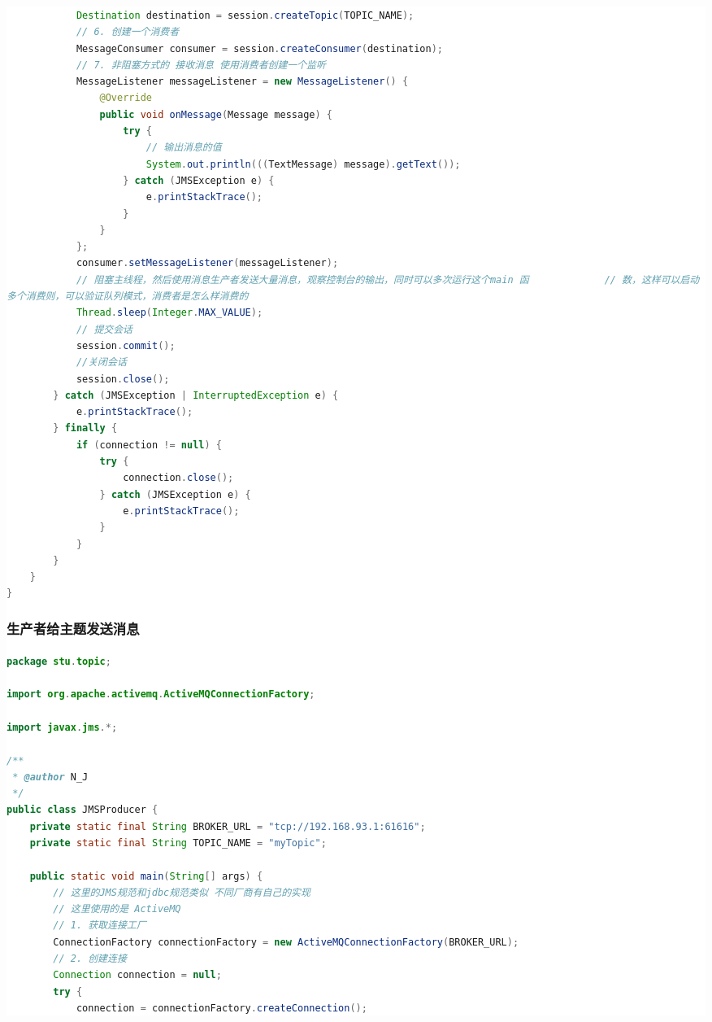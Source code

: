 ```java
            Destination destination = session.createTopic(TOPIC_NAME);
            // 6. 创建一个消费者
            MessageConsumer consumer = session.createConsumer(destination);
            // 7. 非阻塞方式的 接收消息 使用消费者创建一个监听
            MessageListener messageListener = new MessageListener() {
                @Override
                public void onMessage(Message message) {
                    try {
                        // 输出消息的值
                        System.out.println(((TextMessage) message).getText());
                    } catch (JMSException e) {
                        e.printStackTrace();
                    }
                }
            };
            consumer.setMessageListener(messageListener);
            // 阻塞主线程，然后使用消息生产者发送大量消息，观察控制台的输出，同时可以多次运行这个main 函             // 数，这样可以启动多个消费则，可以验证队列模式，消费者是怎么样消费的
            Thread.sleep(Integer.MAX_VALUE);
            // 提交会话
            session.commit();
            //关闭会话
            session.close();
        } catch (JMSException | InterruptedException e) {
            e.printStackTrace();
        } finally {
            if (connection != null) {
                try {
                    connection.close();
                } catch (JMSException e) {
                    e.printStackTrace();
                }
            }
        }
    }
}
```

### 生产者给主题发送消息

```java
package stu.topic;

import org.apache.activemq.ActiveMQConnectionFactory;

import javax.jms.*;

/**
 * @author N_J
 */
public class JMSProducer {
    private static final String BROKER_URL = "tcp://192.168.93.1:61616";
    private static final String TOPIC_NAME = "myTopic";

    public static void main(String[] args) {
        // 这里的JMS规范和jdbc规范类似 不同厂商有自己的实现
        // 这里使用的是 ActiveMQ
        // 1. 获取连接工厂
        ConnectionFactory connectionFactory = new ActiveMQConnectionFactory(BROKER_URL);
        // 2. 创建连接
        Connection connection = null;
        try {
            connection = connectionFactory.createConnection();
```